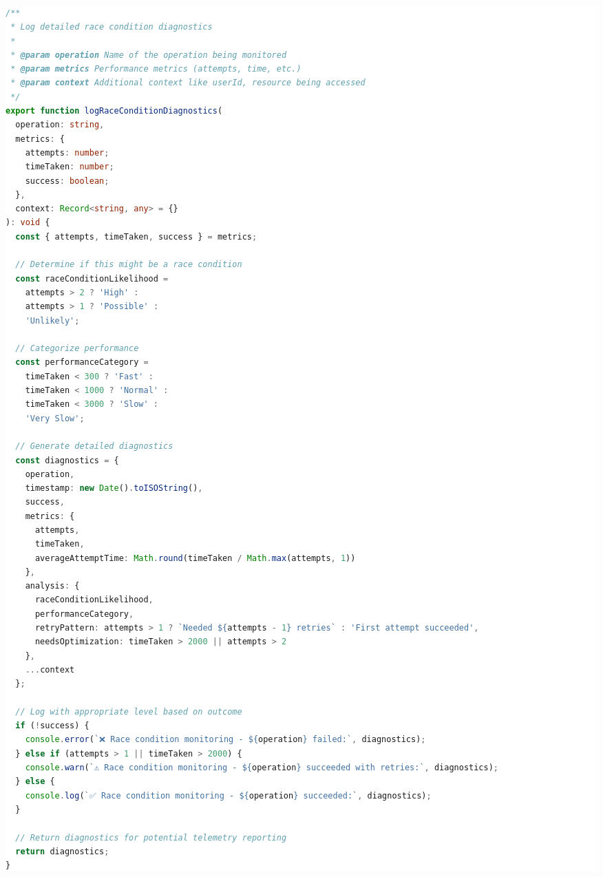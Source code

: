 ```typescript
/**
 * Log detailed race condition diagnostics
 * 
 * @param operation Name of the operation being monitored
 * @param metrics Performance metrics (attempts, time, etc.)
 * @param context Additional context like userId, resource being accessed
 */
export function logRaceConditionDiagnostics(
  operation: string,
  metrics: {
    attempts: number;
    timeTaken: number;
    success: boolean;
  },
  context: Record<string, any> = {}
): void {
  const { attempts, timeTaken, success } = metrics;
  
  // Determine if this might be a race condition
  const raceConditionLikelihood = 
    attempts > 2 ? 'High' : 
    attempts > 1 ? 'Possible' : 
    'Unlikely';
  
  // Categorize performance
  const performanceCategory = 
    timeTaken < 300 ? 'Fast' : 
    timeTaken < 1000 ? 'Normal' : 
    timeTaken < 3000 ? 'Slow' : 
    'Very Slow';
  
  // Generate detailed diagnostics
  const diagnostics = {
    operation,
    timestamp: new Date().toISOString(),
    success,
    metrics: {
      attempts,
      timeTaken,
      averageAttemptTime: Math.round(timeTaken / Math.max(attempts, 1))
    },
    analysis: {
      raceConditionLikelihood,
      performanceCategory,
      retryPattern: attempts > 1 ? `Needed ${attempts - 1} retries` : 'First attempt succeeded',
      needsOptimization: timeTaken > 2000 || attempts > 2
    },
    ...context
  };
  
  // Log with appropriate level based on outcome
  if (!success) {
    console.error(`❌ Race condition monitoring - ${operation} failed:`, diagnostics);
  } else if (attempts > 1 || timeTaken > 2000) {
    console.warn(`⚠️ Race condition monitoring - ${operation} succeeded with retries:`, diagnostics);
  } else {
    console.log(`✅ Race condition monitoring - ${operation} succeeded:`, diagnostics);
  }
  
  // Return diagnostics for potential telemetry reporting
  return diagnostics;
}
```